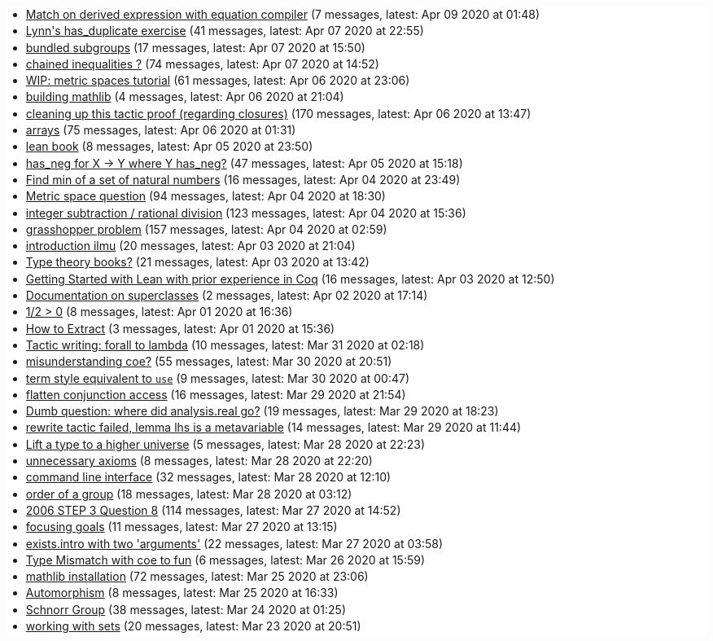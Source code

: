* [Match on derived expression with equation compiler](topic/Match.20on.20derived.20expression.20with.20equation.20compiler.html) (7 messages, latest: Apr 09 2020 at 01:48)
* [Lynn's has_duplicate exercise](topic/Lynn's.20has_duplicate.20exercise.html) (41 messages, latest: Apr 07 2020 at 22:55)
* [bundled subgroups](topic/bundled.20subgroups.html) (17 messages, latest: Apr 07 2020 at 15:50)
* [chained inequalities ?](topic/chained.20inequalities.20.3F.html) (74 messages, latest: Apr 07 2020 at 14:52)
* [WIP: metric spaces tutorial](topic/WIP.3A.20metric.20spaces.20tutorial.html) (61 messages, latest: Apr 06 2020 at 23:06)
* [building mathlib](topic/building.20mathlib.html) (4 messages, latest: Apr 06 2020 at 21:04)
* [cleaning up this tactic proof (regarding closures)](topic/cleaning.20up.20this.20tactic.20proof.20(regarding.20closures).html) (170 messages, latest: Apr 06 2020 at 13:47)
* [arrays](topic/arrays.html) (75 messages, latest: Apr 06 2020 at 01:31)
* [lean book](topic/lean.20book.html) (8 messages, latest: Apr 05 2020 at 23:50)
* [has_neg for X → Y where Y has_neg?](topic/has_neg.20for.20X.20.E2.86.92.20Y.20where.20Y.20has_neg.3F.html) (47 messages, latest: Apr 05 2020 at 15:18)
* [Find min of a set of natural numbers](topic/Find.20min.20of.20a.20set.20of.20natural.20numbers.html) (16 messages, latest: Apr 04 2020 at 23:49)
* [Metric space question](topic/Metric.20space.20question.html) (94 messages, latest: Apr 04 2020 at 18:30)
* [integer subtraction / rational division](topic/integer.20subtraction.20.2F.20rational.20division.html) (123 messages, latest: Apr 04 2020 at 15:36)
* [grasshopper problem](topic/grasshopper.20problem.html) (157 messages, latest: Apr 04 2020 at 02:59)
* [introduction ilmu](topic/introduction.20ilmu.html) (20 messages, latest: Apr 03 2020 at 21:04)
* [Type theory books?](topic/Type.20theory.20books.3F.html) (21 messages, latest: Apr 03 2020 at 13:42)
* [Getting Started with Lean with prior experience in Coq](topic/Getting.20Started.20with.20Lean.20with.20prior.20experience.20in.20Coq.html) (16 messages, latest: Apr 03 2020 at 12:50)
* [Documentation on superclasses](topic/Documentation.20on.20superclasses.html) (2 messages, latest: Apr 02 2020 at 17:14)
* [1/2 > 0](topic/1.2F2.20.3E.200.html) (8 messages, latest: Apr 01 2020 at 16:36)
* [How to Extract](topic/How.20to.20Extract.html) (3 messages, latest: Apr 01 2020 at 15:36)
* [Tactic writing: forall to lambda](topic/Tactic.20writing.3A.20forall.20to.20lambda.html) (10 messages, latest: Mar 31 2020 at 02:18)
* [misunderstanding coe?](topic/misunderstanding.20coe.3F.html) (55 messages, latest: Mar 30 2020 at 20:51)
* [term style equivalent to `use`](topic/term.20style.20equivalent.20to.20.60use.60.html) (9 messages, latest: Mar 30 2020 at 00:47)
* [flatten conjunction access](topic/flatten.20conjunction.20access.html) (16 messages, latest: Mar 29 2020 at 21:54)
* [Dumb question: where did analysis.real go?](topic/Dumb.20question.3A.20where.20did.20analysis.2Ereal.20go.3F.html) (19 messages, latest: Mar 29 2020 at 18:23)
* [rewrite tactic failed, lemma lhs is a metavariable](topic/rewrite.20tactic.20failed.2C.20lemma.20lhs.20is.20a.20metavariable.html) (14 messages, latest: Mar 29 2020 at 11:44)
* [Lift a type to a higher universe](topic/Lift.20a.20type.20to.20a.20higher.20universe.html) (5 messages, latest: Mar 28 2020 at 22:23)
* [unnecessary axioms](topic/unnecessary.20axioms.html) (8 messages, latest: Mar 28 2020 at 22:20)
* [command line interface](topic/command.20line.20interface.html) (32 messages, latest: Mar 28 2020 at 12:10)
* [order of a group](topic/order.20of.20a.20group.html) (18 messages, latest: Mar 28 2020 at 03:12)
* [2006 STEP 3 Question 8](topic/2006.20STEP.203.20Question.208.html) (114 messages, latest: Mar 27 2020 at 14:52)
* [focusing goals](topic/focusing.20goals.html) (11 messages, latest: Mar 27 2020 at 13:15)
* [exists.intro with two 'arguments'](topic/exists.2Eintro.20with.20two.20'arguments'.html) (22 messages, latest: Mar 27 2020 at 03:58)
* [Type Mismatch with coe to fun](topic/Type.20Mismatch.20with.20coe.20to.20fun.html) (6 messages, latest: Mar 26 2020 at 15:59)
* [mathlib installation](topic/mathlib.20installation.html) (72 messages, latest: Mar 25 2020 at 23:06)
* [Automorphism](topic/Automorphism.html) (8 messages, latest: Mar 25 2020 at 16:33)
* [Schnorr Group](topic/Schnorr.20Group.html) (38 messages, latest: Mar 24 2020 at 01:25)
* [working with sets](topic/working.20with.20sets.html) (20 messages, latest: Mar 23 2020 at 20:51)